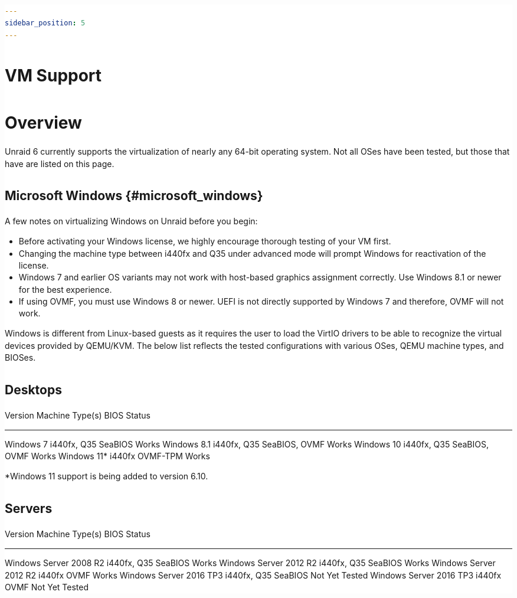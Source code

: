 ```yaml
---
sidebar_position: 5
---
```


# VM Support

# Overview

Unraid 6 currently supports the virtualization of nearly any 64-bit
operating system. Not all OSes have been tested, but those that have are
listed on this page.

## Microsoft Windows {#microsoft_windows}

A few notes on virtualizing Windows on Unraid before you begin:

-   Before activating your Windows license, we highly encourage thorough
    testing of your VM first.
-   Changing the machine type between i440fx and Q35 under advanced mode
    will prompt Windows for reactivation of the license.
-   Windows 7 and earlier OS variants may not work with host-based
    graphics assignment correctly. Use Windows 8.1 or newer for the best
    experience.
-   If using OVMF, you must use Windows 8 or newer. UEFI is not directly
    supported by Windows 7 and therefore, OVMF will not work.

Windows is different from Linux-based guests as it requires the user to
load the VirtIO drivers to be able to recognize the virtual devices
provided by QEMU/KVM. The below list reflects the tested configurations
with various OSes, QEMU machine types, and BIOSes.

## Desktops

  Version        Machine Type(s)   BIOS            Status
  -------------- ----------------- --------------- --------
  Windows 7      i440fx, Q35       SeaBIOS         Works
  Windows 8.1    i440fx, Q35       SeaBIOS, OVMF   Works
  Windows 10     i440fx, Q35       SeaBIOS, OVMF   Works
  Windows 11\*   i440fx            OVMF-TPM        Works

\*Windows 11 support is being added to version 6.10.

## Servers

  Version                   Machine Type(s)   BIOS      Status
  ------------------------- ----------------- --------- ----------------
  Windows Server 2008 R2    i440fx, Q35       SeaBIOS   Works
  Windows Server 2012 R2    i440fx, Q35       SeaBIOS   Works
  Windows Server 2012 R2    i440fx            OVMF      Works
  Windows Server 2016 TP3   i440fx, Q35       SeaBIOS   Not Yet Tested
  Windows Server 2016 TP3   i440fx            OVMF      Not Yet Tested
